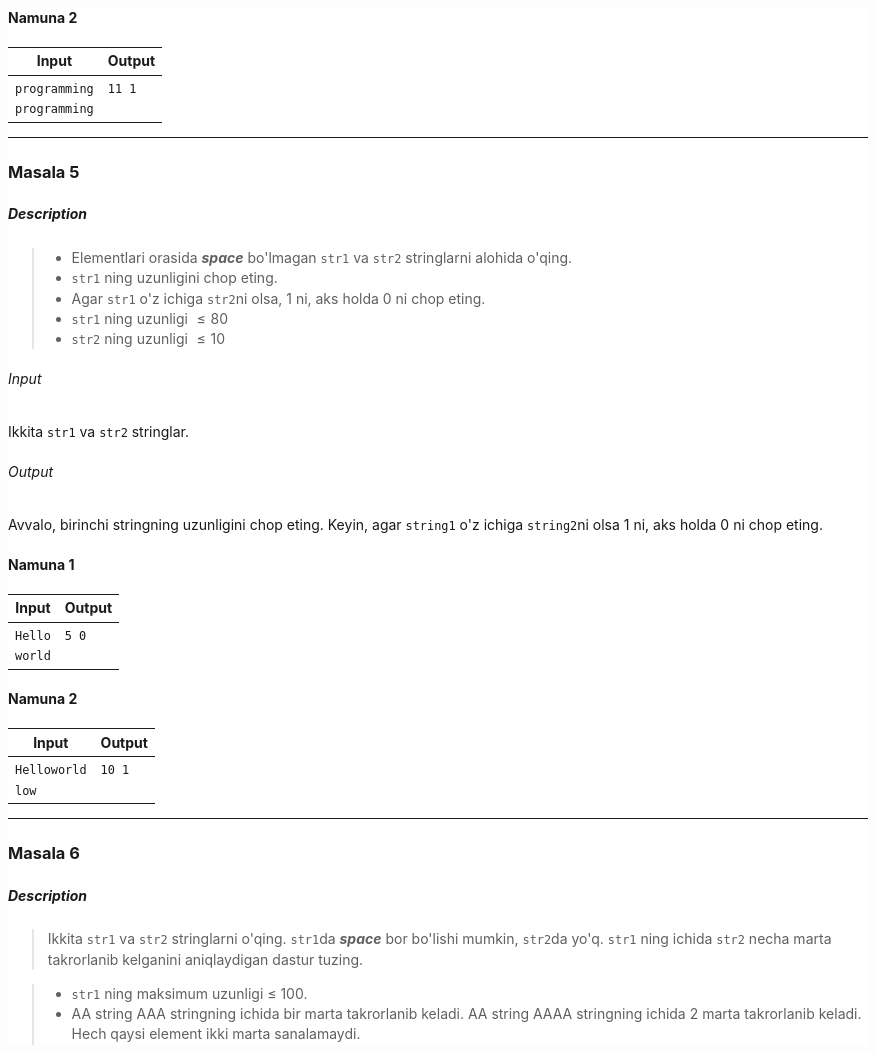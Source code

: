 
#### Namuna 2
| Input | Output |
| - | - |
| `programming`<br>`programming` | `11 1` |

---

### Masala 5

##### Description

>- Elementlari orasida ***space*** bo'lmagan `str1` va `str2` stringlarni alohida o'qing.
>- `str1` ning uzunligini chop eting.
>- Agar `str1` o'z ichiga `str2`ni olsa, 1 ni, aks holda 0 ni chop eting.
>- `str1` ning uzunligi $\le 80$
>- `str2` ning uzunligi $\le 10$

###### Input

Ikkita `str1` va `str2` stringlar.

###### Output

Avvalo, birinchi stringning uzunligini chop eting. Keyin, agar `string1` o'z ichiga `string2`ni olsa 1 ni, aks holda 0 ni chop eting.

#### Namuna 1
| Input | Output |
| - | - |
| `Hello`<br>`world` | `5 0` |


#### Namuna 2
| Input | Output |
| - | - |
| `Helloworld`<br>`low` | `10 1` |

---

### Masala 6

##### Description

>Ikkita `str1` va `str2` stringlarni o'qing. `str1`da ***space*** bor bo'lishi mumkin, `str2`da yo'q. `str1` ning ichida `str2` necha marta takrorlanib kelganini aniqlaydigan dastur tuzing.

>- `str1` ning maksimum uzunligi ≤ 100.
>- AA string AAA stringning ichida bir marta takrorlanib keladi. AA string AAAA stringning ichida 2 marta takrorlanib keladi. Hech qaysi element ikki marta sanalamaydi.
